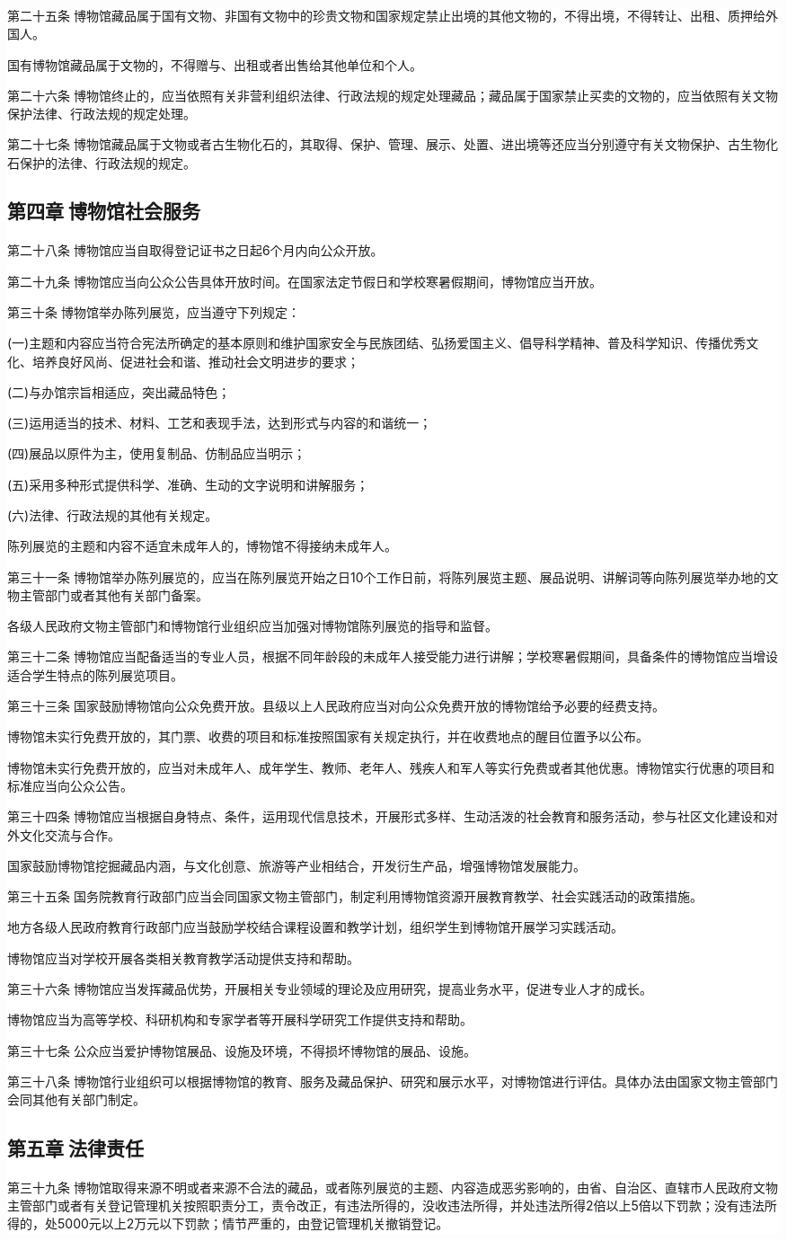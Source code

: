 第二十五条 博物馆藏品属于国有文物、非国有文物中的珍贵文物和国家规定禁止出境的其他文物的，不得出境，不得转让、出租、质押给外国人。

国有博物馆藏品属于文物的，不得赠与、出租或者出售给其他单位和个人。

第二十六条 博物馆终止的，应当依照有关非营利组织法律、行政法规的规定处理藏品；藏品属于国家禁止买卖的文物的，应当依照有关文物保护法律、行政法规的规定处理。

第二十七条 博物馆藏品属于文物或者古生物化石的，其取得、保护、管理、展示、处置、进出境等还应当分别遵守有关文物保护、古生物化石保护的法律、行政法规的规定。

## 第四章 博物馆社会服务

第二十八条 博物馆应当自取得登记证书之日起6个月内向公众开放。

第二十九条 博物馆应当向公众公告具体开放时间。在国家法定节假日和学校寒暑假期间，博物馆应当开放。

第三十条 博物馆举办陈列展览，应当遵守下列规定：

(一)主题和内容应当符合宪法所确定的基本原则和维护国家安全与民族团结、弘扬爱国主义、倡导科学精神、普及科学知识、传播优秀文化、培养良好风尚、促进社会和谐、推动社会文明进步的要求；

(二)与办馆宗旨相适应，突出藏品特色；

(三)运用适当的技术、材料、工艺和表现手法，达到形式与内容的和谐统一；

(四)展品以原件为主，使用复制品、仿制品应当明示；

(五)采用多种形式提供科学、准确、生动的文字说明和讲解服务；

(六)法律、行政法规的其他有关规定。

陈列展览的主题和内容不适宜未成年人的，博物馆不得接纳未成年人。

第三十一条 博物馆举办陈列展览的，应当在陈列展览开始之日10个工作日前，将陈列展览主题、展品说明、讲解词等向陈列展览举办地的文物主管部门或者其他有关部门备案。

各级人民政府文物主管部门和博物馆行业组织应当加强对博物馆陈列展览的指导和监督。

第三十二条 博物馆应当配备适当的专业人员，根据不同年龄段的未成年人接受能力进行讲解；学校寒暑假期间，具备条件的博物馆应当增设适合学生特点的陈列展览项目。

第三十三条 国家鼓励博物馆向公众免费开放。县级以上人民政府应当对向公众免费开放的博物馆给予必要的经费支持。

博物馆未实行免费开放的，其门票、收费的项目和标准按照国家有关规定执行，并在收费地点的醒目位置予以公布。

博物馆未实行免费开放的，应当对未成年人、成年学生、教师、老年人、残疾人和军人等实行免费或者其他优惠。博物馆实行优惠的项目和标准应当向公众公告。

第三十四条 博物馆应当根据自身特点、条件，运用现代信息技术，开展形式多样、生动活泼的社会教育和服务活动，参与社区文化建设和对外文化交流与合作。

国家鼓励博物馆挖掘藏品内涵，与文化创意、旅游等产业相结合，开发衍生产品，增强博物馆发展能力。

第三十五条 国务院教育行政部门应当会同国家文物主管部门，制定利用博物馆资源开展教育教学、社会实践活动的政策措施。

地方各级人民政府教育行政部门应当鼓励学校结合课程设置和教学计划，组织学生到博物馆开展学习实践活动。

博物馆应当对学校开展各类相关教育教学活动提供支持和帮助。

第三十六条 博物馆应当发挥藏品优势，开展相关专业领域的理论及应用研究，提高业务水平，促进专业人才的成长。

博物馆应当为高等学校、科研机构和专家学者等开展科学研究工作提供支持和帮助。

第三十七条 公众应当爱护博物馆展品、设施及环境，不得损坏博物馆的展品、设施。

第三十八条 博物馆行业组织可以根据博物馆的教育、服务及藏品保护、研究和展示水平，对博物馆进行评估。具体办法由国家文物主管部门会同其他有关部门制定。

## 第五章 法律责任

第三十九条 博物馆取得来源不明或者来源不合法的藏品，或者陈列展览的主题、内容造成恶劣影响的，由省、自治区、直辖市人民政府文物主管部门或者有关登记管理机关按照职责分工，责令改正，有违法所得的，没收违法所得，并处违法所得2倍以上5倍以下罚款；没有违法所得的，处5000元以上2万元以下罚款；情节严重的，由登记管理机关撤销登记。
